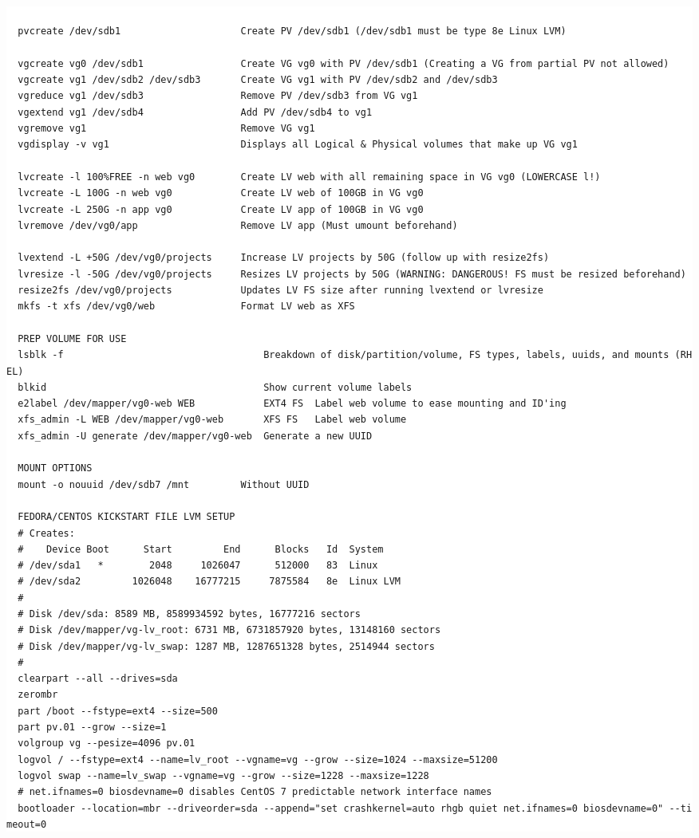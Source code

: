 ```

  pvcreate /dev/sdb1                     Create PV /dev/sdb1 (/dev/sdb1 must be type 8e Linux LVM)

  vgcreate vg0 /dev/sdb1                 Create VG vg0 with PV /dev/sdb1 (Creating a VG from partial PV not allowed)
  vgcreate vg1 /dev/sdb2 /dev/sdb3       Create VG vg1 with PV /dev/sdb2 and /dev/sdb3
  vgreduce vg1 /dev/sdb3                 Remove PV /dev/sdb3 from VG vg1
  vgextend vg1 /dev/sdb4                 Add PV /dev/sdb4 to vg1
  vgremove vg1                           Remove VG vg1
  vgdisplay -v vg1                       Displays all Logical & Physical volumes that make up VG vg1

  lvcreate -l 100%FREE -n web vg0        Create LV web with all remaining space in VG vg0 (LOWERCASE l!)
  lvcreate -L 100G -n web vg0            Create LV web of 100GB in VG vg0
  lvcreate -L 250G -n app vg0            Create LV app of 100GB in VG vg0
  lvremove /dev/vg0/app                  Remove LV app (Must umount beforehand)

  lvextend -L +50G /dev/vg0/projects     Increase LV projects by 50G (follow up with resize2fs)
  lvresize -l -50G /dev/vg0/projects     Resizes LV projects by 50G (WARNING: DANGEROUS! FS must be resized beforehand)
  resize2fs /dev/vg0/projects            Updates LV FS size after running lvextend or lvresize
  mkfs -t xfs /dev/vg0/web               Format LV web as XFS

  PREP VOLUME FOR USE
  lsblk -f                                   Breakdown of disk/partition/volume, FS types, labels, uuids, and mounts (RHEL)
  blkid                                      Show current volume labels
  e2label /dev/mapper/vg0-web WEB            EXT4 FS  Label web volume to ease mounting and ID'ing
  xfs_admin -L WEB /dev/mapper/vg0-web       XFS FS   Label web volume 
  xfs_admin -U generate /dev/mapper/vg0-web  Generate a new UUID

  MOUNT OPTIONS
  mount -o nouuid /dev/sdb7 /mnt         Without UUID

  FEDORA/CENTOS KICKSTART FILE LVM SETUP
  # Creates:
  #    Device Boot      Start         End      Blocks   Id  System
  # /dev/sda1   *        2048     1026047      512000   83  Linux
  # /dev/sda2         1026048    16777215     7875584   8e  Linux LVM
  #
  # Disk /dev/sda: 8589 MB, 8589934592 bytes, 16777216 sectors
  # Disk /dev/mapper/vg-lv_root: 6731 MB, 6731857920 bytes, 13148160 sectors
  # Disk /dev/mapper/vg-lv_swap: 1287 MB, 1287651328 bytes, 2514944 sectors
  #
  clearpart --all --drives=sda
  zerombr 
  part /boot --fstype=ext4 --size=500
  part pv.01 --grow --size=1
  volgroup vg --pesize=4096 pv.01
  logvol / --fstype=ext4 --name=lv_root --vgname=vg --grow --size=1024 --maxsize=51200
  logvol swap --name=lv_swap --vgname=vg --grow --size=1228 --maxsize=1228
  # net.ifnames=0 biosdevname=0 disables CentOS 7 predictable network interface names
  bootloader --location=mbr --driveorder=sda --append="set crashkernel=auto rhgb quiet net.ifnames=0 biosdevname=0" --timeout=0
```
